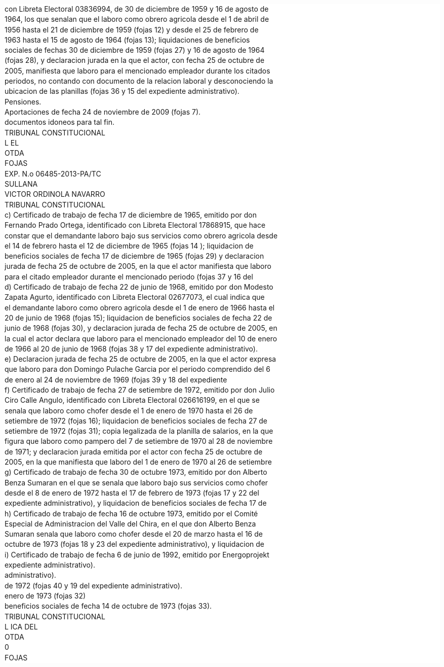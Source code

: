 con Libreta Electoral 03836994, de 30 de diciembre de 1959 y 16 de agosto de  
1964, los que senalan que el laboro como obrero agricola desde el 1 de abril de  
1956 hasta el 21 de diciembre de 1959 (fojas 12) y desde el 25 de febrero de  
1963 hasta el 15 de agosto de 1964 (fojas 13); liquidaciones de beneficios  
sociales de fechas 30 de diciembre de 1959 (fojas 27) y 16 de agosto de 1964  
(fojas 28), y declaracion jurada en la que el actor, con fecha 25 de octubre de  
2005, manifiesta que laboro para el mencionado empleador durante los citados  
periodos, no contando con documento de la relacion laboral y desconociendo la  
ubicacion de las planillas (fojas 36 y 15 del expediente administrativo).  
Pensiones.  
Aportaciones de fecha 24 de noviembre de 2009 (fojas 7).  
documentos idoneos para tal fin.  
TRIBUNAL CONSTITUCIONAL  
L EL  
OTDA  
FOJAS  
EXP. N.o 06485-2013-PA/TC  
SULLANA  
VICTOR ORDINOLA NAVARRO  
TRIBUNAL CONSTITUCIONAL  
c) Certificado de trabajo de fecha 17 de diciembre de 1965, emitido por don  
Fernando Prado Ortega, identificado con Libreta Electoral 17868915, que hace  
constar que el demandante laboro bajo sus servicios como obrero agricola desde  
el 14 de febrero hasta el 12 de diciembre de 1965 (fojas 14 ); liquidacion de  
beneficios sociales de fecha 17 de diciembre de 1965 (fojas 29) y declaracion  
jurada de fecha 25 de octubre de 2005, en la que el actor manifiesta que laboro  
para el citado empleador durante el mencionado periodo (fojas 37 y 16 del  
d) Certificado de trabajo de fecha 22 de junio de 1968, emitido por don Modesto  
Zapata Agurto, identificado con Libreta Electoral 02677073, el cual indica que  
el demandante laboro como obrero agricola desde el 1 de enero de 1966 hasta el  
20 de junio de 1968 (fojas 15); liquidacion de beneficios sociales de fecha 22 de  
junio de 1968 (fojas 30), y declaracion jurada de fecha 25 de octubre de 2005, en  
la cual el actor declara que laboro para el mencionado empleador del 10 de enero  
de 1966 al 20 de junio de 1968 (fojas 38 y 17 del expediente administrativo).  
e) Declaracion jurada de fecha 25 de octubre de 2005, en la que el actor expresa  
que laboro para don Domingo Pulache Garcia por el periodo comprendido del 6  
de enero al 24 de noviembre de 1969 (fojas 39 y 18 del expediente  
f) Certificado de trabajo de fecha 27 de setiembre de 1972, emitido por don Julio  
Ciro Calle Angulo, identificado con Libreta Electoral 026616199, en el que se  
senala que laboro como chofer desde el 1 de enero de 1970 hasta el 26 de  
setiembre de 1972 (fojas 16); liquidacion de beneficios sociales de fecha 27 de  
setiembre de 1972 (fojas 31); copia legalizada de la planilla de salarios, en la que  
figura que laboro como pampero del 7 de setiembre de 1970 al 28 de noviembre  
de 1971; y declaracion jurada emitida por el actor con fecha 25 de octubre de  
2005, en la que manifiesta que laboro del 1 de enero de 1970 al 26 de setiembre  
g) Certificado de trabajo de fecha 30 de octubre 1973, emitido por don Alberto  
Benza Sumaran en el que se senala que laboro bajo sus servicios como chofer  
desde el 8 de enero de 1972 hasta el 17 de febrero de 1973 (fojas 17 y 22 del  
expediente administrativo), y liquidacion de beneficios sociales de fecha 17 de  
h) Certificado de trabajo de fecha 16 de octubre 1973, emitido por el Comité  
Especial de Administracion del Valle del Chira, en el que don Alberto Benza  
Sumaran senala que laboro como chofer desde el 20 de marzo hasta el 16 de  
octubre de 1973 (fojas 18 y 23 del expediente administrativo), y liquidacion de  
i) Certificado de trabajo de fecha 6 de junio de 1992, emitido por Energoprojekt  
expediente administrativo).  
administrativo).  
de 1972 (fojas 40 y 19 del expediente administrativo).  
enero de 1973 (fojas 32)  
beneficios sociales de fecha 14 de octubre de 1973 (fojas 33).  
TRIBUNAL CONSTITUCIONAL  
L ICA DEL  
OTDA  
0  
FOJAS  